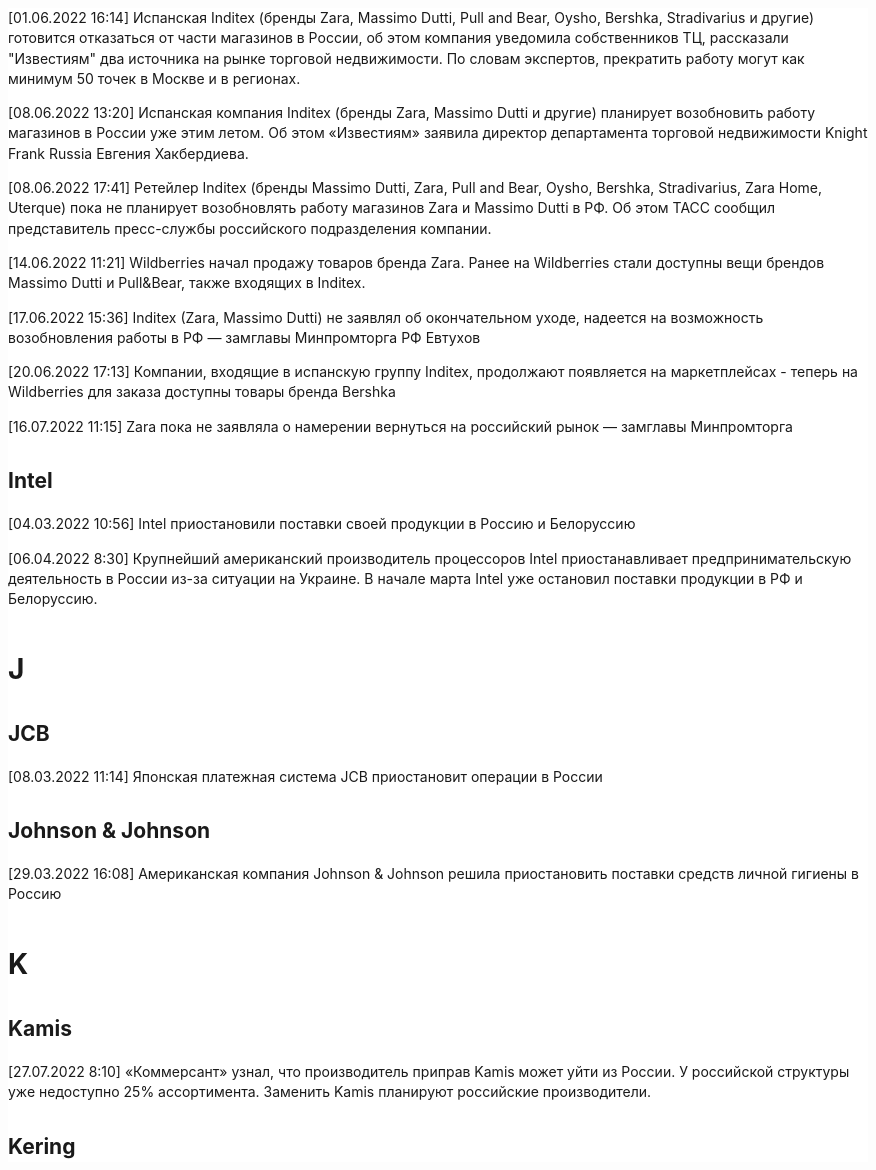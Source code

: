 [01.06.2022 16:14] Испанская Inditex (бренды Zara, Massimo Dutti, Pull and Bear, Oysho, Bershka, Stradivarius и другие) готовится отказаться от части магазинов в России, об этом компания уведомила собственников ТЦ, рассказали "Известиям" два источника на рынке торговой недвижимости.  По словам экспертов, прекратить работу могут как минимум 50 точек в Москве и в регионах.

[08.06.2022 13:20] Испанская компания Inditex (бренды Zara, Massimo Dutti и другие) планирует возобновить работу магазинов в России уже этим летом.  Об этом «Известиям» заявила директор департамента торговой недвижимости Knight Frank Russia Евгения Хакбердиева.

[08.06.2022 17:41] Ретейлер Inditex (бренды Massimo Dutti, Zara, Pull and Bear, Oysho, Bershka, Stradivarius, Zara Home, Uterque) пока не планирует возобновлять работу магазинов Zara и Massimo Dutti в РФ.  Об этом ТАСС сообщил представитель пресс-службы российского подразделения компании.

[14.06.2022 11:21] Wildberries начал продажу товаров бренда Zara. Ранее на Wildberries стали доступны вещи брендов Massimo Dutti и Pull&Bear, также входящих в Inditex.

[17.06.2022 15:36] Inditex (Zara, Massimo Dutti) не заявлял об окончательном уходе, надеется на возможность возобновления работы в РФ — замглавы Минпромторга РФ Евтухов

[20.06.2022 17:13] Компании, входящие в испанскую группу Inditex, продолжают появляется на маркетплейсах - теперь на Wildberries для заказа доступны товары бренда Bershka

[16.07.2022 11:15] Zara пока не заявляла о намерении вернуться на российский рынок — замглавы Минпромторга
## **Intel**

[04.03.2022 10:56] Intel приостановили поставки своей продукции в Россию и Белоруссию

[06.04.2022 8:30] Крупнейший американский производитель процессоров Intel приостанавливает предпринимательскую деятельность в России из-за ситуации на Украине. В начале марта Intel уже остановил поставки продукции в РФ и Белоруссию.


# J
## **JCB**

[08.03.2022 11:14] Японская платежная система JCB приостановит операции в России
## **Johnson & Johnson**

[29.03.2022 16:08] Американская компания Johnson & Johnson решила приостановить поставки средств личной гигиены в Россию


# K
## **Kamis**

[27.07.2022 8:10] «Коммерсант» узнал, что производитель приправ Kamis может уйти из России.  У российской структуры уже недоступно 25% ассортимента. Заменить Kamis планируют российские производители.
## **Kering**
